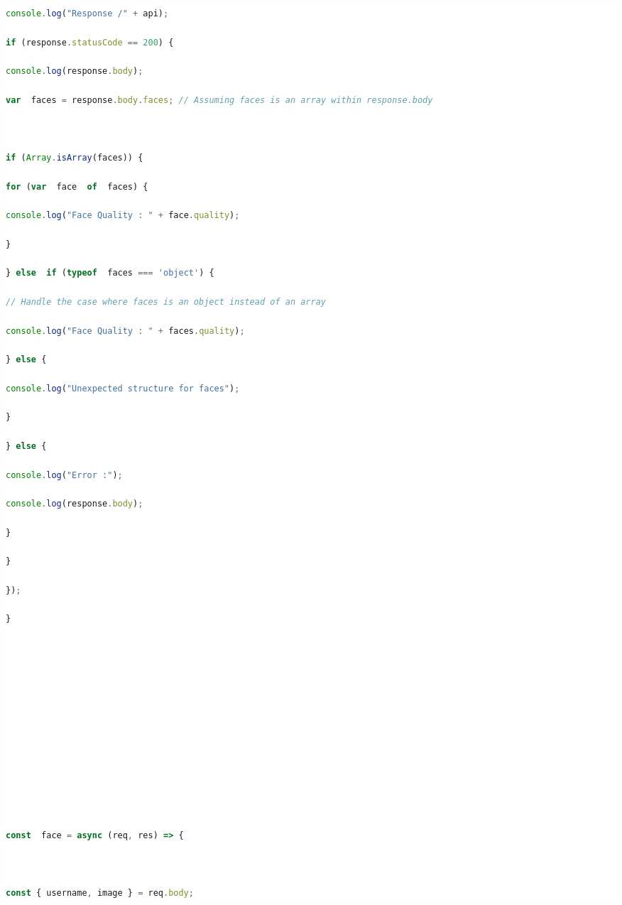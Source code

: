 ```javascript
console.log("Response /" + api);

if (response.statusCode == 200) {

console.log(response.body);

var  faces = response.body.faces; // Assuming faces is an array within response.body

  

if (Array.isArray(faces)) {

for (var  face  of  faces) {

console.log("Face Quality : " + face.quality);

}

} else  if (typeof  faces === 'object') {

// Handle the case where faces is an object instead of an array

console.log("Face Quality : " + faces.quality);

} else {

console.log("Unexpected structure for faces");

}

} else {

console.log("Error :");

console.log(response.body);

}

}

});

}

  
  
  
  
  
  
  
  
  
  
  
  

const  face = async (req, res) => {

  

const { username, image } = req.body;

```
